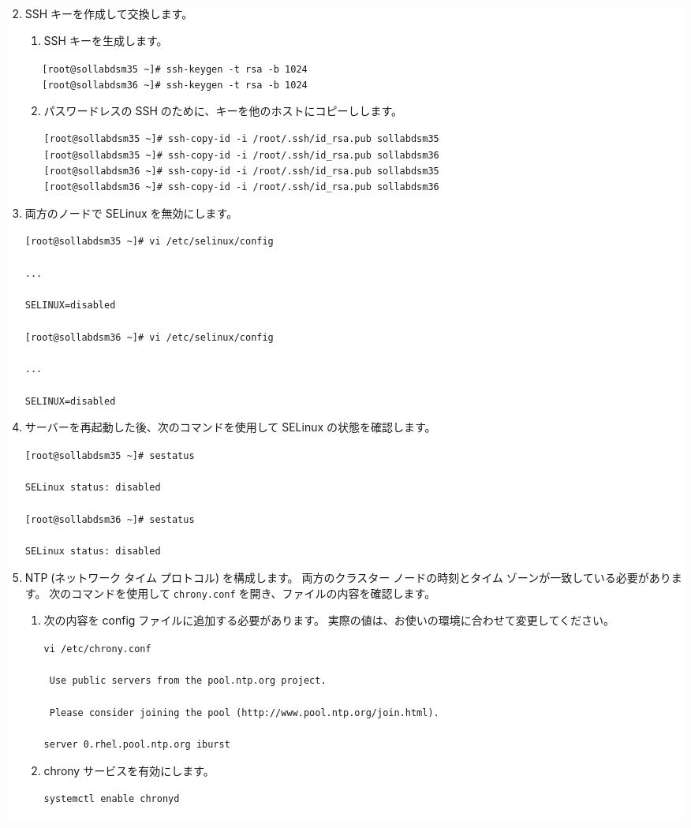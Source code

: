 2.  SSH キーを作成して交換します。
    1. SSH キーを生成します。

    ```
       [root@sollabdsm35 ~]# ssh-keygen -t rsa -b 1024
       [root@sollabdsm36 ~]# ssh-keygen -t rsa -b 1024
    ```
    2. パスワードレスの SSH のために、キーを他のホストにコピーしします。
    
       ```
       [root@sollabdsm35 ~]# ssh-copy-id -i /root/.ssh/id_rsa.pub sollabdsm35
       [root@sollabdsm35 ~]# ssh-copy-id -i /root/.ssh/id_rsa.pub sollabdsm36
       [root@sollabdsm36 ~]# ssh-copy-id -i /root/.ssh/id_rsa.pub sollabdsm35
       [root@sollabdsm36 ~]# ssh-copy-id -i /root/.ssh/id_rsa.pub sollabdsm36
       ```

3.  両方のノードで SELinux を無効にします。
    ```
    [root@sollabdsm35 ~]# vi /etc/selinux/config

    ...

    SELINUX=disabled

    [root@sollabdsm36 ~]# vi /etc/selinux/config

    ...

    SELINUX=disabled

    ```  

4. サーバーを再起動した後、次のコマンドを使用して SELinux の状態を確認します。
    ```
    [root@sollabdsm35 ~]# sestatus

    SELinux status: disabled

    [root@sollabdsm36 ~]# sestatus

    SELinux status: disabled
    ```

5. NTP (ネットワーク タイム プロトコル) を構成します。 両方のクラスター ノードの時刻とタイム ゾーンが一致している必要があります。 次のコマンドを使用して `chrony.conf` を開き、ファイルの内容を確認します。
    1. 次の内容を config ファイルに追加する必要があります。 実際の値は、お使いの環境に合わせて変更してください。
        ```
        vi /etc/chrony.conf
    
         Use public servers from the pool.ntp.org project.
    
         Please consider joining the pool (http://www.pool.ntp.org/join.html).
    
        server 0.rhel.pool.ntp.org iburst
       ```
    
    2. chrony サービスを有効にします。 
      
        ```
        systemctl enable chronyd
    